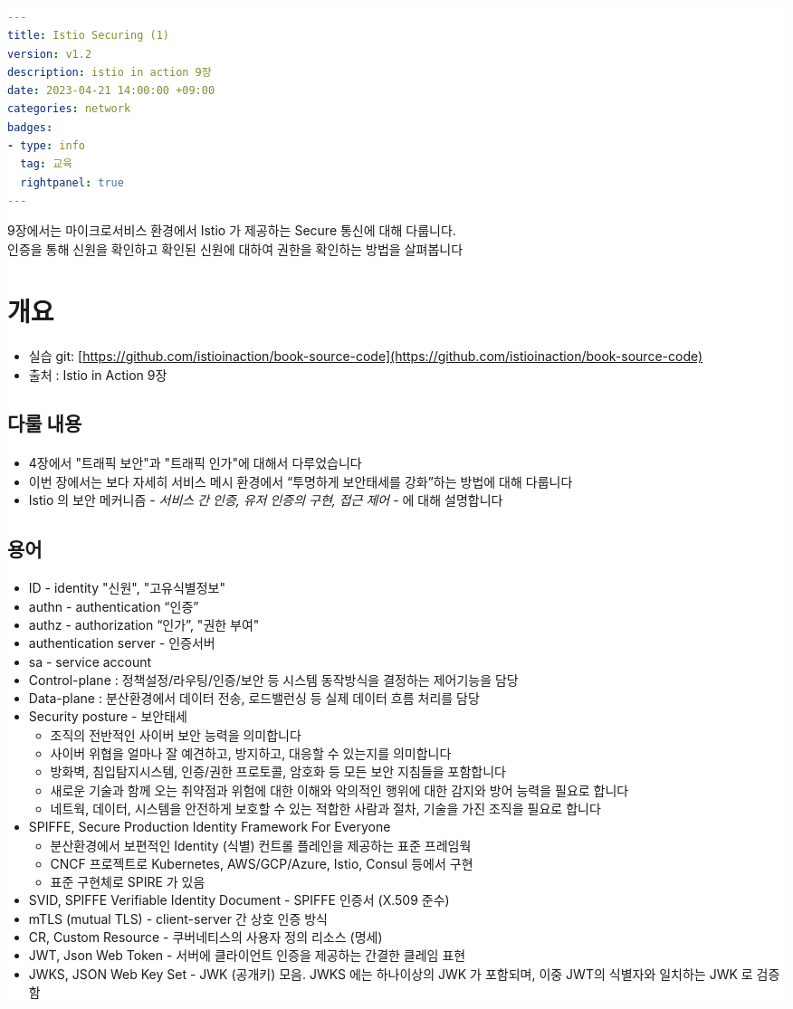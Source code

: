 ```yaml
---
title: Istio Securing (1)  
version: v1.2  
description: istio in action 9장  
date: 2023-04-21 14:00:00 +09:00  
categories: network
badges:
- type: info  
  tag: 교육  
  rightpanel: true
---
```

9장에서는 마이크로서비스 환경에서 Istio 가 제공하는 Secure 통신에 대해 다룹니다.  
인증을 통해 신원을 확인하고 확인된 신원에 대하여 권한을 확인하는 방법을 살펴봅니다



# 개요

- 실습 git: [https://github.com/istioinaction/book-source-code](https://github.com/istioinaction/book-source-code)
- 출처 : Istio in Action 9장

## 다룰 내용

- 4장에서 "트래픽 보안"과 "트래픽 인가"에 대해서 다루었습니다
- 이번 장에서는 보다 자세히 서비스 메시 환경에서 “투명하게 보안태세를 강화”하는 방법에 대해 다룹니다
- Istio 의 보안 메커니즘 - *서비스 간 인증, 유저 인증의 구현, 접근 제어* - 에 대해 설명합니다 

## 용어

- ID - identity "신원", "고유식별정보"
- authn - authentication “인증”
- authz - authorization “인가”, "권한 부여"
- authentication server - 인증서버
- sa - service account
- Control-plane : 정책설정/라우팅/인증/보안 등 시스템 동작방식을 결정하는 제어기능을 담당
- Data-plane : 분산환경에서 데이터 전송, 로드밸런싱 등 실제 데이터 흐름 처리를 담당 
- Security posture - 보안태세
  - 조직의 전반적인 사이버 보안 능력을 의미합니다   
  - 사이버 위협을 얼마나 잘 예견하고, 방지하고, 대응할 수 있는지를 의미합니다 
  - 방화벽, 침입탐지시스템, 인증/권한 프로토콜, 암호화 등 모든 보안 지침들을 포함합니다  
  - 새로운 기술과 함께 오는 취약점과 위험에 대한 이해와 악의적인 행위에 대한 감지와 방어 능력을 필요로 합니다 
  - 네트웍, 데이터, 시스템을 안전하게 보호할 수 있는 적합한 사람과 절차, 기술을 가진 조직을 필요로 합니다 
- SPIFFE, Secure Production Identity Framework For Everyone
  - 분산환경에서 보편적인 Identity (식별) 컨트롤 플레인을 제공하는 표준 프레임웍
  - CNCF 프로젝트로 Kubernetes, AWS/GCP/Azure, Istio, Consul 등에서 구현
  - 표준 구현체로 SPIRE 가 있음
- SVID, SPIFFE Verifiable Identity Document - SPIFFE 인증서 (X.509 준수)
- mTLS (mutual TLS) - client-server 간 상호 인증 방식
- CR, Custom Resource - 쿠버네티스의 사용자 정의 리소스 (명세)
- JWT, Json Web Token - 서버에 클라이언트 인증을 제공하는 간결한 클레임 표현
- JWKS, JSON Web Key Set - JWK (공개키) 모음. JWKS 에는 하나이상의 JWK 가 포함되며, 이중 JWT의 식별자와 일치하는 JWK 로 검증함
